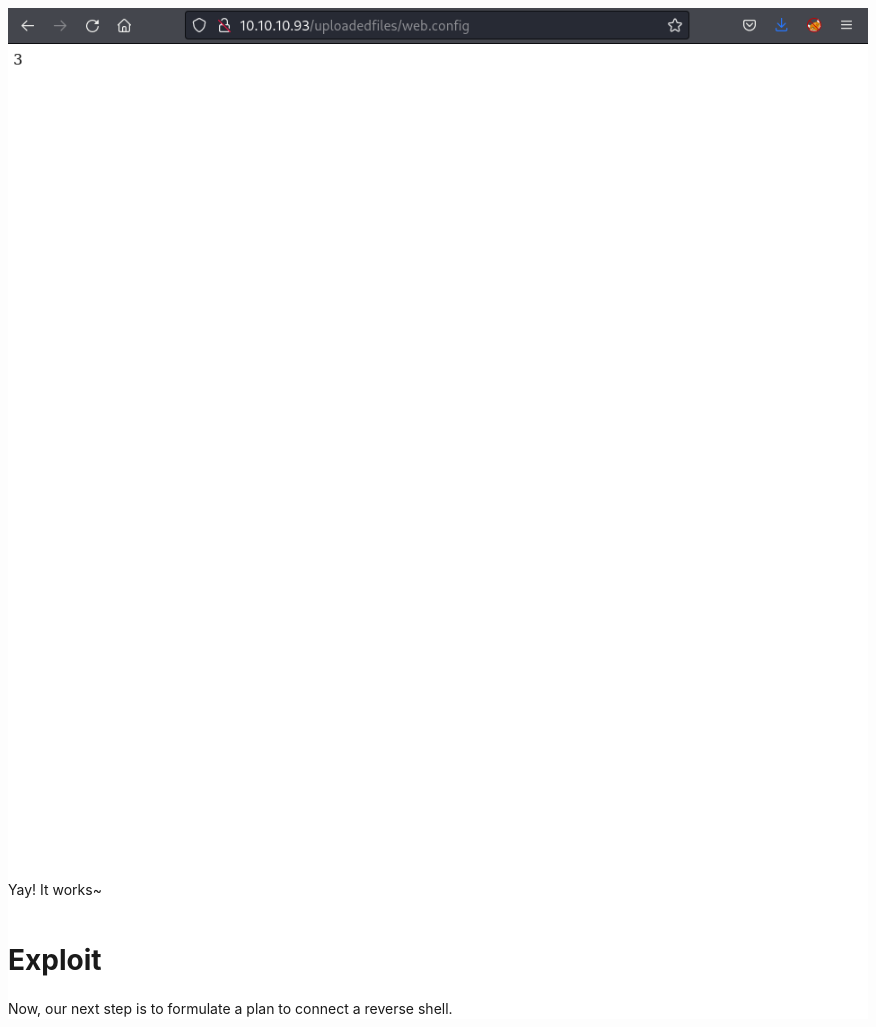 ![web_config_result](web_config_result.png)

Yay! It works~

# Exploit

Now, our next step is to formulate a plan to connect a reverse shell.
